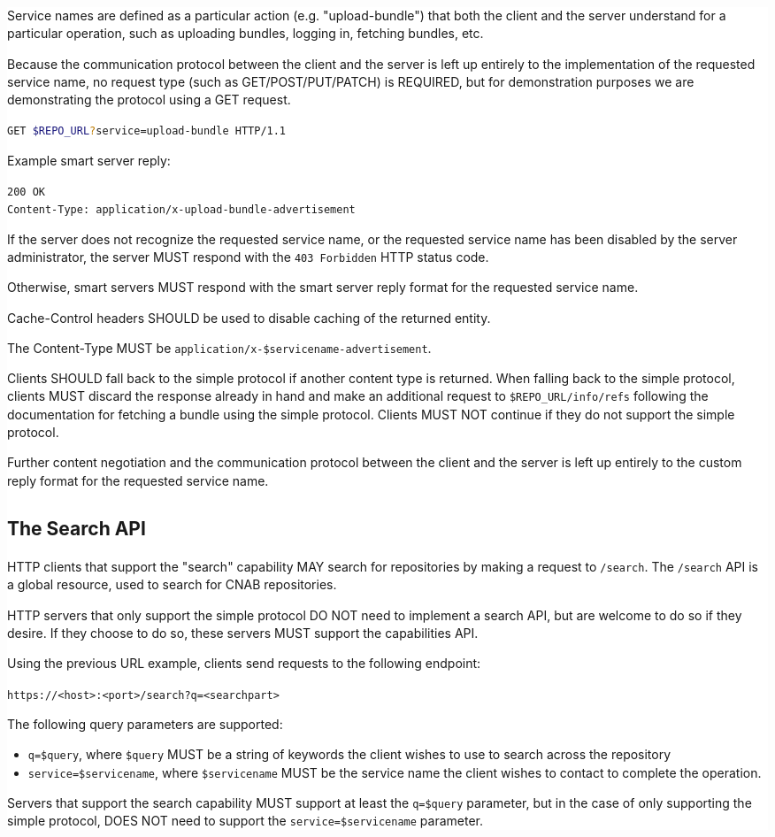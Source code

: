 Service names are defined as a particular action (e.g. "upload-bundle") that both the client and the server understand for a particular operation, such as uploading bundles, logging in, fetching bundles, etc.

Because the communication protocol between the client and the server is left up entirely to the implementation of the requested service name, no request type (such as GET/POST/PUT/PATCH) is REQUIRED, but for demonstration purposes we are demonstrating the protocol using a GET request.

```bash
GET $REPO_URL?service=upload-bundle HTTP/1.1
```

Example smart server reply:

```bash
200 OK
Content-Type: application/x-upload-bundle-advertisement
```

If the server does not recognize the requested service name, or the requested service name has been disabled by the server administrator, the server MUST respond with the `403 Forbidden` HTTP status code.

Otherwise, smart servers MUST respond with the smart server reply format for the requested service name.

Cache-Control headers SHOULD be used to disable caching of the returned entity.

The Content-Type MUST be `application/x-$servicename-advertisement`.

Clients SHOULD fall back to the simple protocol if another content type is returned. When falling back to the simple protocol, clients MUST discard the response already in hand and make an additional request to `$REPO_URL/info/refs` following the documentation for fetching a bundle using the simple protocol. Clients MUST NOT continue if they do not support the simple protocol.

Further content negotiation and the communication protocol between the client and the server is left up entirely to the custom reply format for the requested service name.

## The Search API

HTTP clients that support the "search" capability MAY search for repositories by making a request to `/search`. The `/search` API is a global resource, used to search for CNAB repositories.

HTTP servers that only support the simple protocol DO NOT need to implement a search API, but are welcome to do so if they desire. If they choose to do so, these servers MUST support the capabilities API.

Using the previous URL example, clients send requests to the following endpoint:

    https://<host>:<port>/search?q=<searchpart>

The following query parameters are supported:

- `q=$query`, where `$query` MUST be a string of keywords the client wishes to use to search across the repository
- `service=$servicename`, where `$servicename` MUST be the service name the client wishes to contact to complete the operation.

Servers that support the search capability MUST support at least the `q=$query` parameter, but in the case of only supporting the simple protocol, DOES NOT need to support the `service=$servicename` parameter.
